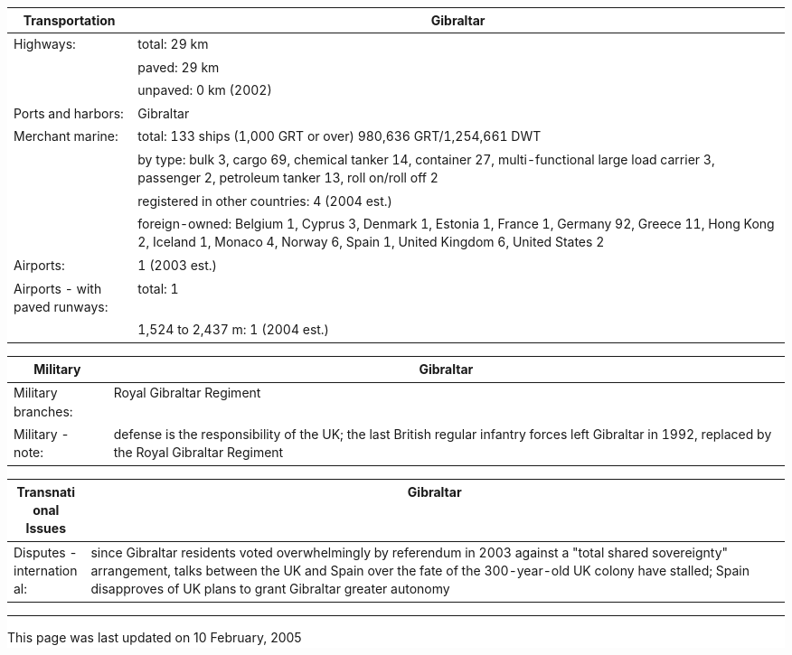 | Transportation | Gibraltar |
| --- | --- |
| Highways: | total: 29 km |
| | paved: 29 km |
| | unpaved: 0 km (2002) |
| Ports and harbors: | Gibraltar |
| Merchant marine: | total: 133 ships (1,000 GRT or over) 980,636 GRT/1,254,661 DWT |
| | by type: bulk 3, cargo 69, chemical tanker 14, container 27, multi-functional large load carrier 3, passenger 2, petroleum tanker 13, roll on/roll off 2 |
| | registered in other countries: 4 (2004 est.) |
| | foreign-owned: Belgium 1, Cyprus 3, Denmark 1, Estonia 1, France 1, Germany 92, Greece 11, Hong Kong 2, Iceland 1, Monaco 4, Norway 6, Spain 1, United Kingdom 6, United States 2 |
| Airports: | 1 (2003 est.) |
| Airports - with paved runways: | total: 1 |
| | 1,524 to 2,437 m: 1 (2004 est.) |

| Military | Gibraltar |
| --- | --- |
| Military branches: | Royal Gibraltar Regiment |
| Military - note: | defense is the responsibility of the UK; the last British regular infantry forces left Gibraltar in 1992, replaced by the Royal Gibraltar Regiment |

| Transnational Issues | Gibraltar |
| --- | --- |
| Disputes - international: | since Gibraltar residents voted overwhelmingly by referendum in 2003 against a "total shared sovereignty" arrangement, talks between the UK and Spain over the fate of the 300-year-old UK colony have stalled; Spain disapproves of UK plans to grant Gibraltar greater autonomy |

---
This page was last updated on 10 February, 2005                      